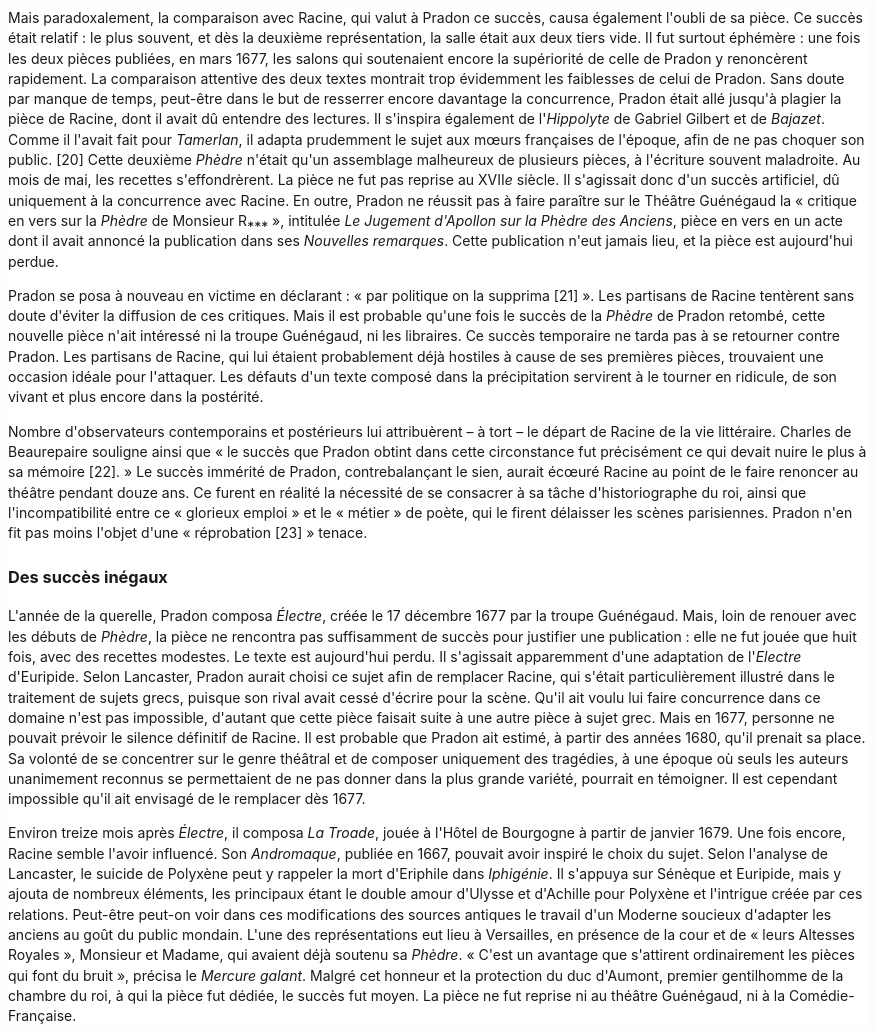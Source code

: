 Mais paradoxalement, la comparaison avec Racine, qui valut à Pradon ce succès, causa également l'oubli de sa pièce. Ce succès était relatif : le plus souvent, et dès la deuxième représentation, la salle était aux deux tiers vide. Il fut surtout éphémère : une fois les deux pièces publiées, en mars 1677, les salons qui soutenaient encore la supériorité de celle de Pradon y renoncèrent rapidement. La comparaison attentive des deux textes montrait trop évidemment les faiblesses de celui de Pradon. Sans doute par manque de temps, peut-être dans le but de resserrer encore davantage la concurrence, Pradon était allé jusqu'à plagier la pièce de Racine, dont il avait dû entendre des lectures. Il s'inspira également de l'*Hippolyte* de Gabriel Gilbert et de *Bajazet*. Comme il l'avait fait pour *Tamerlan*, il adapta prudemment le sujet aux mœurs françaises de l'époque, afin de ne pas choquer son public. [20] Cette deuxième *Phèdre* n'était qu'un assemblage malheureux de plusieurs pièces, à l'écriture souvent maladroite. Au mois de mai, les recettes s'effondrèrent. La pièce ne fut pas reprise au XVII*e* siècle. Il s'agissait donc d'un succès artificiel, dû uniquement à la concurrence avec Racine. En outre, Pradon ne réussit pas à faire paraître sur le Théâtre Guénégaud la « critique en vers sur la *Phèdre* de Monsieur R⁎⁎⁎ », intitulée *Le Jugement d'Apollon sur la Phèdre des Anciens*, pièce en vers en un acte dont il avait annoncé la publication dans ses *Nouvelles remarques*. Cette publication n'eut jamais lieu, et la pièce est aujourd'hui perdue.

Pradon se posa à nouveau en victime en déclarant : « par politique on la supprima [21] ». Les partisans de Racine tentèrent sans doute d'éviter la diffusion de ces critiques. Mais il est probable qu'une fois le succès de la *Phèdre* de Pradon retombé, cette nouvelle pièce n'ait intéressé ni la troupe Guénégaud, ni les libraires. Ce succès temporaire ne tarda pas à se retourner contre Pradon. Les partisans de Racine, qui lui étaient probablement déjà hostiles à cause de ses premières pièces, trouvaient une occasion idéale pour l'attaquer. Les défauts d'un texte composé dans la précipitation servirent à le tourner en ridicule, de son vivant et plus encore dans la postérité.

Nombre d'observateurs contemporains et postérieurs lui attribuèrent – à tort – le départ de Racine de la vie littéraire. Charles de Beaurepaire souligne ainsi que « le succès que Pradon obtint dans cette circonstance fut précisément ce qui devait nuire le plus à sa mémoire [22]. » Le succès immérité de Pradon, contrebalançant le sien, aurait écœuré Racine au point de le faire renoncer au théâtre pendant douze ans. Ce furent en réalité la nécessité de se consacrer à sa tâche d'historiographe du roi, ainsi que l'incompatibilité entre ce « glorieux emploi » et le « métier » de poète, qui le firent délaisser les scènes parisiennes. Pradon n'en fit pas moins l'objet d'une « réprobation [23] » tenace.


### Des succès inégaux

L'année de la querelle, Pradon composa *Électre*, créée le 17 décembre 1677 par la troupe Guénégaud. Mais, loin de renouer avec les débuts de *Phèdre*, la pièce ne rencontra pas suffisamment de succès pour justifier une publication : elle ne fut jouée que huit fois, avec des recettes modestes. Le texte est aujourd'hui perdu. Il s'agissait apparemment d'une adaptation de l'*Electre* d'Euripide. Selon Lancaster, Pradon aurait choisi ce sujet afin de remplacer Racine, qui s'était particulièrement illustré dans le traitement de sujets grecs, puisque son rival avait cessé d'écrire pour la scène. Qu'il ait voulu lui faire concurrence dans ce domaine n'est pas impossible, d'autant que cette pièce faisait suite à une autre pièce à sujet grec. Mais en 1677, personne ne pouvait prévoir le silence définitif de Racine. Il est probable que Pradon ait estimé, à partir des années 1680, qu'il prenait sa place. Sa volonté de se concentrer sur le genre théâtral et de composer uniquement des tragédies, à une époque où seuls les auteurs unanimement reconnus se permettaient de ne pas donner dans la plus grande variété, pourrait en témoigner. Il est cependant impossible qu'il ait envisagé de le remplacer dès 1677.

Environ treize mois après *Électre*, il composa *La Troade*, jouée à l'Hôtel de Bourgogne à partir de janvier 1679. Une fois encore, Racine semble l'avoir influencé. Son *Andromaque*, publiée en 1667, pouvait avoir inspiré le choix du sujet. Selon l'analyse de Lancaster, le suicide de Polyxène peut y rappeler la mort d'Eriphile dans *Iphigénie*. Il s'appuya sur Sénèque et Euripide, mais y ajouta de nombreux éléments, les principaux étant le double amour d'Ulysse et d'Achille pour Polyxène et l'intrigue créée par ces relations. Peut-être peut-on voir dans ces modifications des sources antiques le travail d'un Moderne soucieux d'adapter les anciens au goût du public mondain. L'une des représentations eut lieu à Versailles, en présence de la cour et de « leurs Altesses Royales », Monsieur et Madame, qui avaient déjà soutenu sa *Phèdre*. « C'est un avantage que s'attirent ordinairement les pièces qui font du bruit », précisa le *Mercure galant*. Malgré cet honneur et la protection du duc d'Aumont, premier gentilhomme de la chambre du roi, à qui la pièce fut dédiée, le succès fut moyen. La pièce ne fut reprise ni au théâtre Guénégaud, ni à la Comédie-Française.
